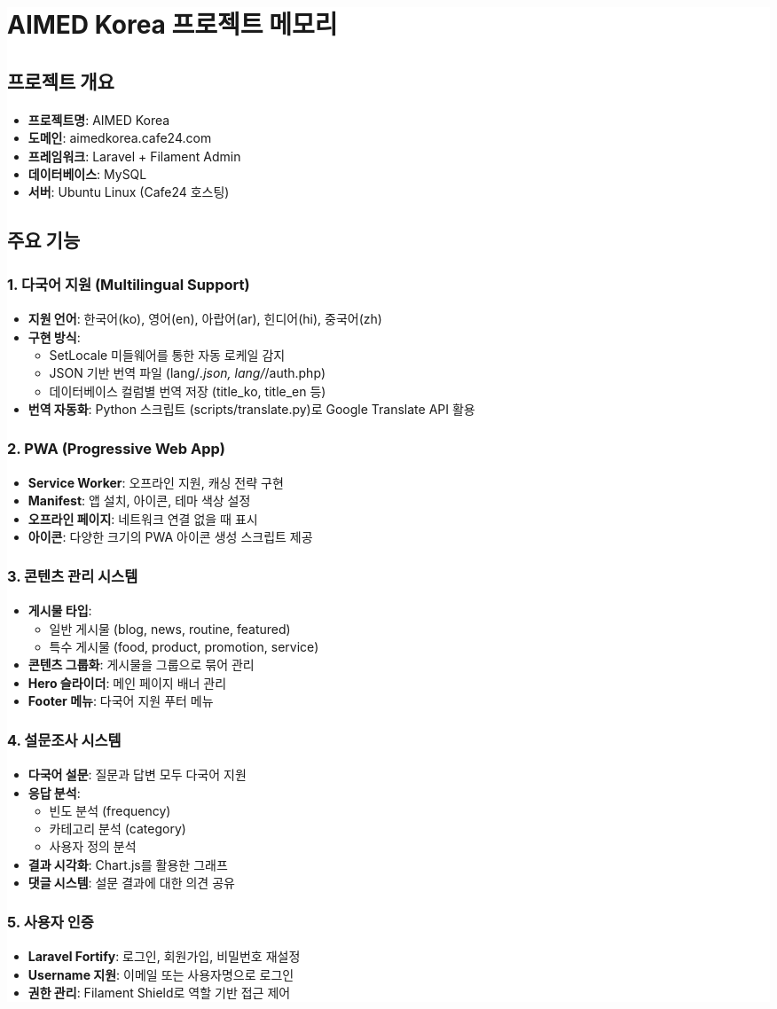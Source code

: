# AIMED Korea 프로젝트 메모리

## 프로젝트 개요
- **프로젝트명**: AIMED Korea
- **도메인**: aimedkorea.cafe24.com
- **프레임워크**: Laravel + Filament Admin
- **데이터베이스**: MySQL
- **서버**: Ubuntu Linux (Cafe24 호스팅)

## 주요 기능

### 1. 다국어 지원 (Multilingual Support)
- **지원 언어**: 한국어(ko), 영어(en), 아랍어(ar), 힌디어(hi), 중국어(zh)
- **구현 방식**: 
  - SetLocale 미들웨어를 통한 자동 로케일 감지
  - JSON 기반 번역 파일 (lang/*.json, lang/*/auth.php)
  - 데이터베이스 컬럼별 번역 저장 (title_ko, title_en 등)
- **번역 자동화**: Python 스크립트 (scripts/translate.py)로 Google Translate API 활용

### 2. PWA (Progressive Web App)
- **Service Worker**: 오프라인 지원, 캐싱 전략 구현
- **Manifest**: 앱 설치, 아이콘, 테마 색상 설정
- **오프라인 페이지**: 네트워크 연결 없을 때 표시
- **아이콘**: 다양한 크기의 PWA 아이콘 생성 스크립트 제공

### 3. 콘텐츠 관리 시스템
- **게시물 타입**: 
  - 일반 게시물 (blog, news, routine, featured)
  - 특수 게시물 (food, product, promotion, service)
- **콘텐츠 그룹화**: 게시물을 그룹으로 묶어 관리
- **Hero 슬라이더**: 메인 페이지 배너 관리
- **Footer 메뉴**: 다국어 지원 푸터 메뉴

### 4. 설문조사 시스템
- **다국어 설문**: 질문과 답변 모두 다국어 지원
- **응답 분석**: 
  - 빈도 분석 (frequency)
  - 카테고리 분석 (category)
  - 사용자 정의 분석
- **결과 시각화**: Chart.js를 활용한 그래프
- **댓글 시스템**: 설문 결과에 대한 의견 공유

### 5. 사용자 인증
- **Laravel Fortify**: 로그인, 회원가입, 비밀번호 재설정
- **Username 지원**: 이메일 또는 사용자명으로 로그인
- **권한 관리**: Filament Shield로 역할 기반 접근 제어

